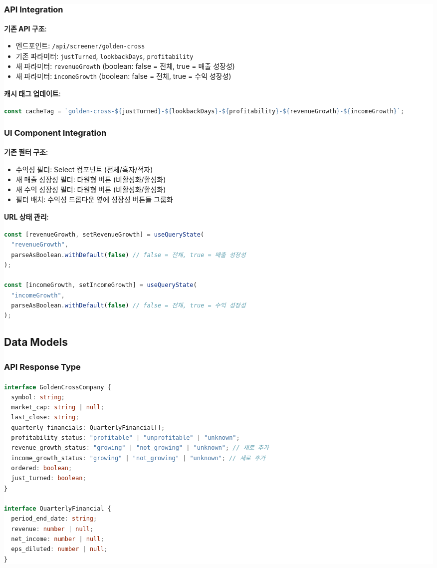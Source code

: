 
### API Integration

**기존 API 구조**:

- 엔드포인트: `/api/screener/golden-cross`
- 기존 파라미터: `justTurned`, `lookbackDays`, `profitability`
- 새 파라미터: `revenueGrowth` (boolean: false = 전체, true = 매출 성장성)
- 새 파라미터: `incomeGrowth` (boolean: false = 전체, true = 수익 성장성)

**캐시 태그 업데이트**:

```typescript
const cacheTag = `golden-cross-${justTurned}-${lookbackDays}-${profitability}-${revenueGrowth}-${incomeGrowth}`;
```

### UI Component Integration

**기존 필터 구조**:

- 수익성 필터: Select 컴포넌트 (전체/흑자/적자)
- 새 매출 성장성 필터: 타원형 버튼 (비활성화/활성화)
- 새 수익 성장성 필터: 타원형 버튼 (비활성화/활성화)
- 필터 배치: 수익성 드롭다운 옆에 성장성 버튼들 그룹화

**URL 상태 관리**:

```typescript
const [revenueGrowth, setRevenueGrowth] = useQueryState(
  "revenueGrowth",
  parseAsBoolean.withDefault(false) // false = 전체, true = 매출 성장성
);

const [incomeGrowth, setIncomeGrowth] = useQueryState(
  "incomeGrowth",
  parseAsBoolean.withDefault(false) // false = 전체, true = 수익 성장성
);
```

## Data Models

### API Response Type

```typescript
interface GoldenCrossCompany {
  symbol: string;
  market_cap: string | null;
  last_close: string;
  quarterly_financials: QuarterlyFinancial[];
  profitability_status: "profitable" | "unprofitable" | "unknown";
  revenue_growth_status: "growing" | "not_growing" | "unknown"; // 새로 추가
  income_growth_status: "growing" | "not_growing" | "unknown"; // 새로 추가
  ordered: boolean;
  just_turned: boolean;
}

interface QuarterlyFinancial {
  period_end_date: string;
  revenue: number | null;
  net_income: number | null;
  eps_diluted: number | null;
}
```
